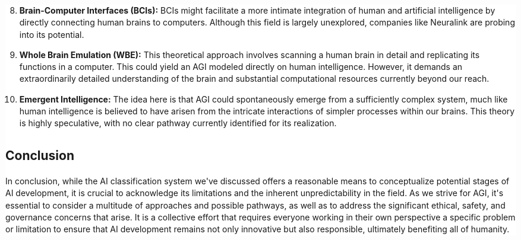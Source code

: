 8. **Brain-Computer Interfaces (BCIs):** BCIs might facilitate a more intimate integration of human and artificial intelligence by directly connecting human brains to computers. Although this field is largely unexplored, companies like Neuralink are probing into its potential.

9. **Whole Brain Emulation (WBE):** This theoretical approach involves scanning a human brain in detail and replicating its functions in a computer. This could yield an AGI modeled directly on human intelligence. However, it demands an extraordinarily detailed understanding of the brain and substantial computational resources currently beyond our reach.

10. **Emergent Intelligence:** The idea here is that AGI could spontaneously emerge from a sufficiently complex system, much like human intelligence is believed to have arisen from the intricate interactions of simpler processes within our brains. This theory is highly speculative, with no clear pathway currently identified for its realization.

## Conclusion

In conclusion, while the AI classification system we've discussed offers a reasonable means to conceptualize potential stages of AI development, it is crucial to acknowledge its limitations and the inherent unpredictability in the field. As we strive for AGI, it's essential to consider a multitude of approaches and possible pathways, as well as to address the significant ethical, safety, and governance concerns that arise. It is a collective effort that requires everyone working in their own perspective a specific problem or limitation to ensure that AI development remains not only innovative but also responsible, ultimately benefiting all of humanity.